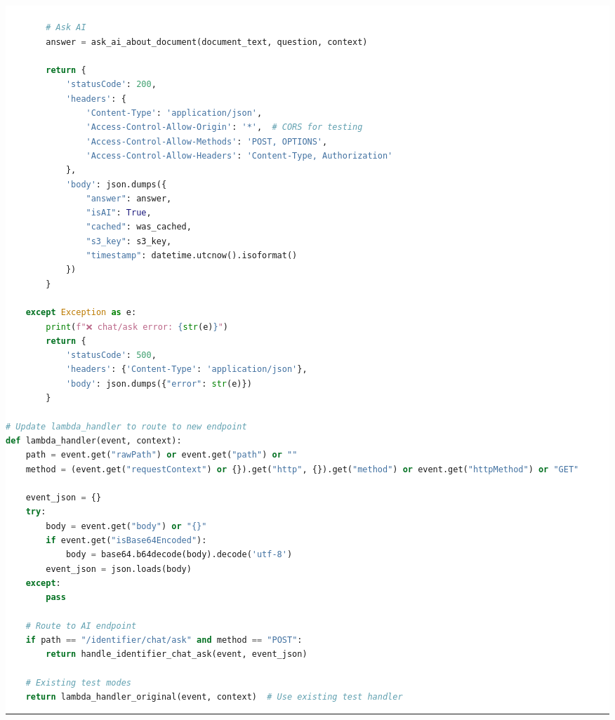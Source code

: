 ```python
        
        # Ask AI
        answer = ask_ai_about_document(document_text, question, context)
        
        return {
            'statusCode': 200,
            'headers': {
                'Content-Type': 'application/json',
                'Access-Control-Allow-Origin': '*',  # CORS for testing
                'Access-Control-Allow-Methods': 'POST, OPTIONS',
                'Access-Control-Allow-Headers': 'Content-Type, Authorization'
            },
            'body': json.dumps({
                "answer": answer,
                "isAI": True,
                "cached": was_cached,
                "s3_key": s3_key,
                "timestamp": datetime.utcnow().isoformat()
            })
        }
        
    except Exception as e:
        print(f"❌ chat/ask error: {str(e)}")
        return {
            'statusCode': 500,
            'headers': {'Content-Type': 'application/json'},
            'body': json.dumps({"error": str(e)})
        }

# Update lambda_handler to route to new endpoint
def lambda_handler(event, context):
    path = event.get("rawPath") or event.get("path") or ""
    method = (event.get("requestContext") or {}).get("http", {}).get("method") or event.get("httpMethod") or "GET"
    
    event_json = {}
    try:
        body = event.get("body") or "{}"
        if event.get("isBase64Encoded"):
            body = base64.b64decode(body).decode('utf-8')
        event_json = json.loads(body)
    except:
        pass
    
    # Route to AI endpoint
    if path == "/identifier/chat/ask" and method == "POST":
        return handle_identifier_chat_ask(event, event_json)
    
    # Existing test modes
    return lambda_handler_original(event, context)  # Use existing test handler
```

---